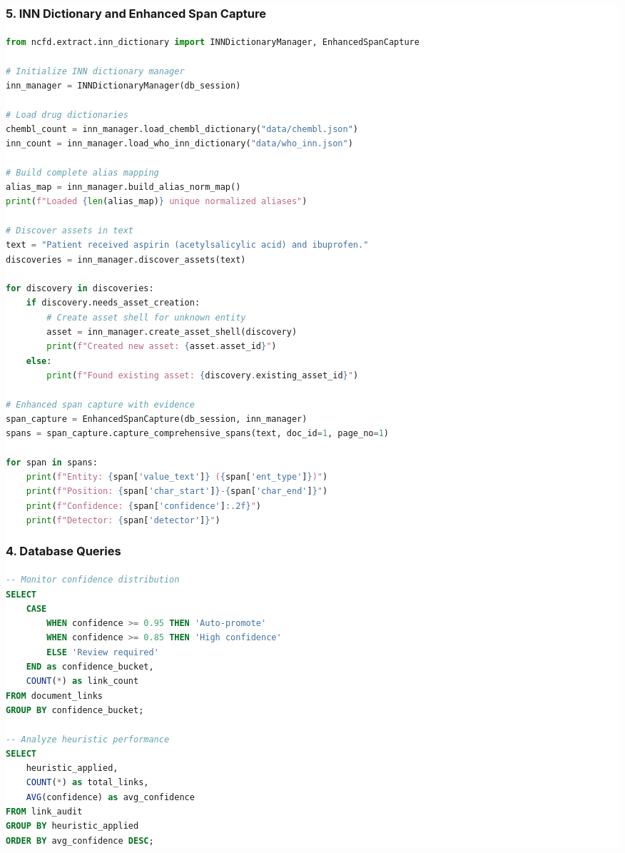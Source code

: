 ### 5. INN Dictionary and Enhanced Span Capture

```python
from ncfd.extract.inn_dictionary import INNDictionaryManager, EnhancedSpanCapture

# Initialize INN dictionary manager
inn_manager = INNDictionaryManager(db_session)

# Load drug dictionaries
chembl_count = inn_manager.load_chembl_dictionary("data/chembl.json")
inn_count = inn_manager.load_who_inn_dictionary("data/who_inn.json")

# Build complete alias mapping
alias_map = inn_manager.build_alias_norm_map()
print(f"Loaded {len(alias_map)} unique normalized aliases")

# Discover assets in text
text = "Patient received aspirin (acetylsalicylic acid) and ibuprofen."
discoveries = inn_manager.discover_assets(text)

for discovery in discoveries:
    if discovery.needs_asset_creation:
        # Create asset shell for unknown entity
        asset = inn_manager.create_asset_shell(discovery)
        print(f"Created new asset: {asset.asset_id}")
    else:
        print(f"Found existing asset: {discovery.existing_asset_id}")

# Enhanced span capture with evidence
span_capture = EnhancedSpanCapture(db_session, inn_manager)
spans = span_capture.capture_comprehensive_spans(text, doc_id=1, page_no=1)

for span in spans:
    print(f"Entity: {span['value_text']} ({span['ent_type']})")
    print(f"Position: {span['char_start']}-{span['char_end']}")
    print(f"Confidence: {span['confidence']:.2f}")
    print(f"Detector: {span['detector']}")
```

### 4. Database Queries

```sql
-- Monitor confidence distribution
SELECT 
    CASE 
        WHEN confidence >= 0.95 THEN 'Auto-promote'
        WHEN confidence >= 0.85 THEN 'High confidence'
        ELSE 'Review required'
    END as confidence_bucket,
    COUNT(*) as link_count
FROM document_links
GROUP BY confidence_bucket;

-- Analyze heuristic performance
SELECT 
    heuristic_applied,
    COUNT(*) as total_links,
    AVG(confidence) as avg_confidence
FROM link_audit
GROUP BY heuristic_applied
ORDER BY avg_confidence DESC;
```
